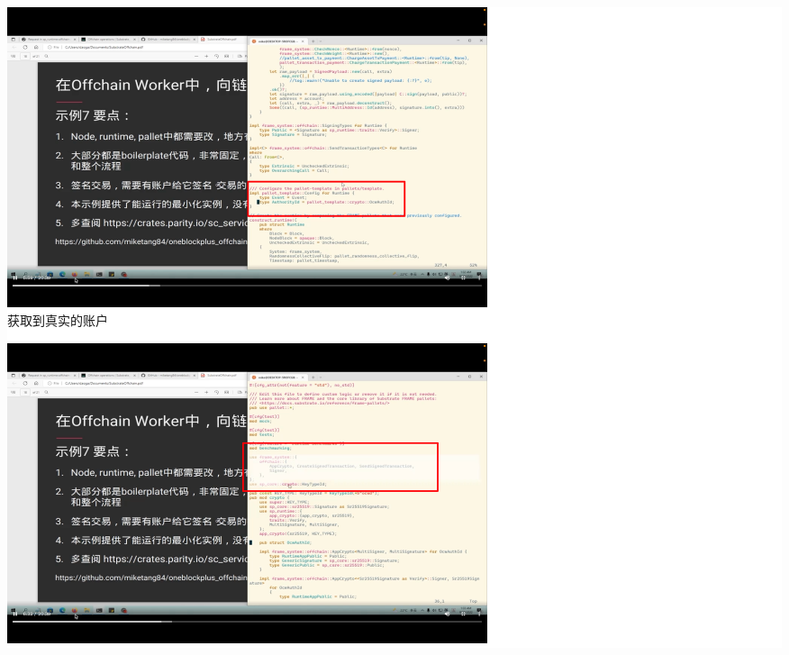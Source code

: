 <img src='./img/2022-09-18-15-16-22.png' height=333px></img>  
获取到真实的账户

<img src='./img/2022-09-18-15-17-08.png' height=333px></img>
